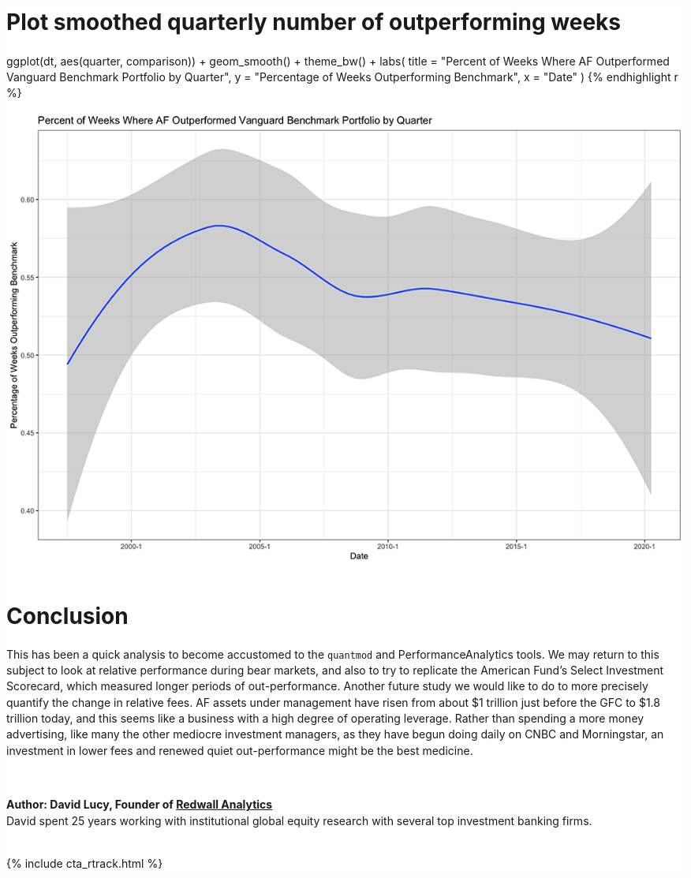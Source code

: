 # Plot smoothed quarterly number of outperforming weeks
ggplot(dt, aes(quarter, comparison)) + 
  geom_smooth() +
  theme_bw() +
  labs(
    title = "Percent of Weeks Where AF Outperformed Vanguard Benchmark Portfolio by Quarter",
    y = "Percentage of Weeks Outperforming Benchmark",
    x = "Date"
    )
{% endhighlight r %}

![Weekly Returns](/assets/2020-09-30-evaluate-american-funds-portfolio/model-fee-reduction-1.png)


# Conclusion

This has been a quick analysis to become accustomed to the `quantmod` and PerformanceAnalytics tools. We may return to this subject to look at relative performance during bear markets, and also to try to replicate the American Fund’s Select Investment Scorecard, which measured longer periods of out-performance. Another future study we would like to do to more precisely quantify the change in relative fees. AF assets under management have risen from about $1 trillion just before the GFC to $1.8 trillion today, and this seems like a business with a high degree of operating leverage. Rather than spending a more money advertising, like many the other mediocre investment managers, as they have begun doing daily on CNBC and Morningstar, an investment in lower fees and renewed quiet out-performance might be the best medicine.


<br>

<strong>Author: David Lucy, Founder of [Redwall Analytics](https://redwallanalytics.com)</strong>
<br>David spent 25 years working with institutional global equity research with several top investment banking firms.

<br>
{% include cta_rtrack.html %}
